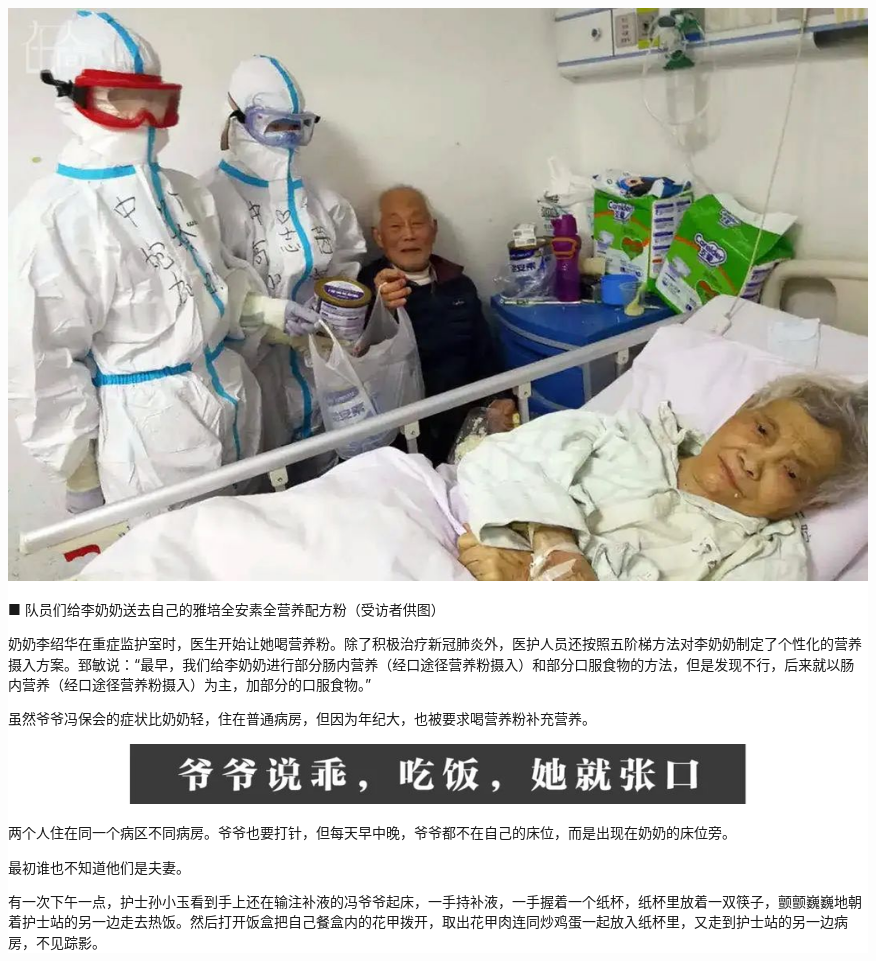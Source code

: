 ![](/images/post/3c230bc7b6d5a9f82a7fbdcdd4d6a8d6.jpg)

■ 队员们给李奶奶送去自己的雅培全安素全营养配方粉（受访者供图）

  

奶奶李绍华在重症监护室时，医生开始让她喝营养粉。除了积极治疗新冠肺炎外，医护人员还按照五阶梯方法对李奶奶制定了个性化的营养摄入方案。郅敏说：“最早，我们给李奶奶进行部分肠内营养（经口途径营养粉摄入）和部分口服食物的方法，但是发现不行，后来就以肠内营养（经口途径营养粉摄入）为主，加部分的口服食物。”

虽然爷爷冯保会的症状比奶奶轻，住在普通病房，但因为年纪大，也被要求喝营养粉补充营养。

  

![](/images/post/bd3cdf1bd498628df26975056196ee8f.jpg)

  

两个人住在同一个病区不同病房。爷爷也要打针，但每天早中晚，爷爷都不在自己的床位，而是出现在奶奶的床位旁。

  

最初谁也不知道他们是夫妻。

  

有一次下午一点，护士孙小玉看到手上还在输注补液的冯爷爷起床，一手持补液，一手握着一个纸杯，纸杯里放着一双筷子，颤颤巍巍地朝着护士站的另一边走去热饭。然后打开饭盒把自己餐盒内的花甲拨开，取出花甲肉连同炒鸡蛋一起放入纸杯里，又走到护士站的另一边病房，不见踪影。
